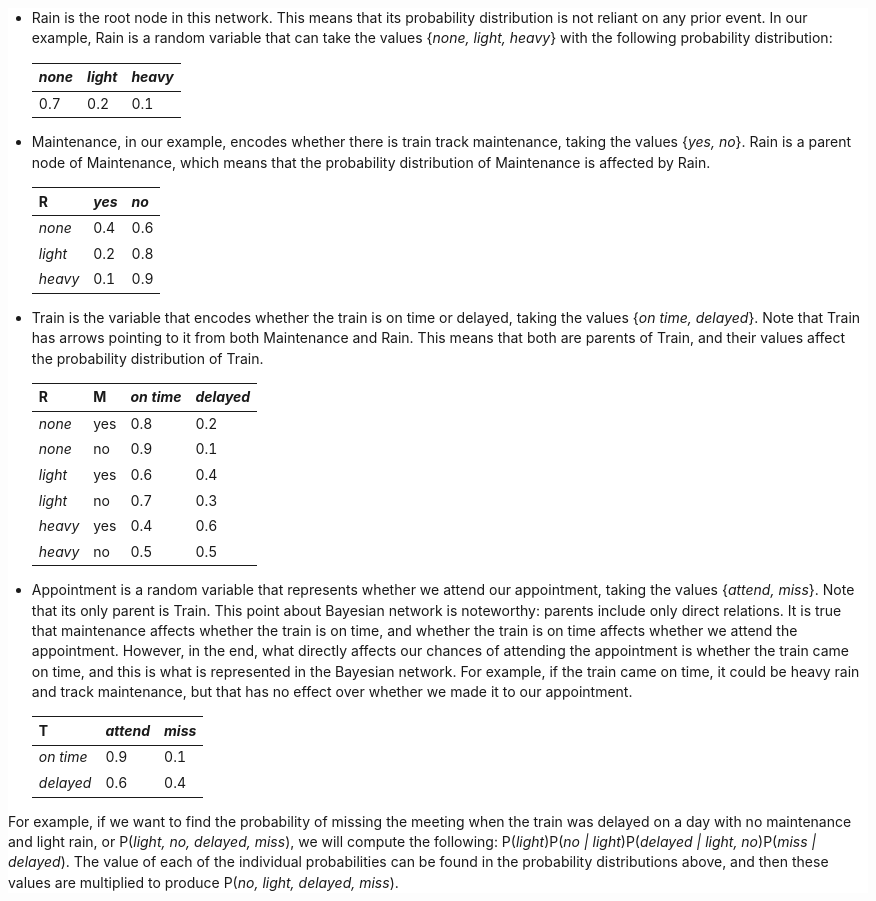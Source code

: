 - Rain is the root node in this network. This means that its probability distribution is not reliant on any prior event. In our example, Rain is a random variable that can take the values {_none, light, heavy_} with the following probability distribution:
    
    |_none_|_light_|_heavy_|
    |---|---|---|
    |0.7|0.2|0.1|
    
- Maintenance, in our example, encodes whether there is train track maintenance, taking the values {_yes, no_}. Rain is a parent node of Maintenance, which means that the probability distribution of Maintenance is affected by Rain.
    
    |R|_yes_|_no_|
    |---|---|---|
    |_none_|0.4|0.6|
    |_light_|0.2|0.8|
    |_heavy_|0.1|0.9|
    
- Train is the variable that encodes whether the train is on time or delayed, taking the values {_on time, delayed_}. Note that Train has arrows pointing to it from both Maintenance and Rain. This means that both are parents of Train, and their values affect the probability distribution of Train.
    
    |R|M|_on time_|_delayed_|
    |---|---|---|---|
    |_none_|yes|0.8|0.2|
    |_none_|no|0.9|0.1|
    |_light_|yes|0.6|0.4|
    |_light_|no|0.7|0.3|
    |_heavy_|yes|0.4|0.6|
    |_heavy_|no|0.5|0.5|
    
- Appointment is a random variable that represents whether we attend our appointment, taking the values {_attend, miss_}. Note that its only parent is Train. This point about Bayesian network is noteworthy: parents include only direct relations. It is true that maintenance affects whether the train is on time, and whether the train is on time affects whether we attend the appointment. However, in the end, what directly affects our chances of attending the appointment is whether the train came on time, and this is what is represented in the Bayesian network. For example, if the train came on time, it could be heavy rain and track maintenance, but that has no effect over whether we made it to our appointment.
    
    |T|_attend_|_miss_|
    |---|---|---|
    |_on time_|0.9|0.1|
    |_delayed_|0.6|0.4|
    

For example, if we want to find the probability of missing the meeting when the train was delayed on a day with no maintenance and light rain, or P(_light, no, delayed, miss_), we will compute the following: P(_light_)P(_no | light_)P(_delayed | light, no_)P(_miss | delayed_). The value of each of the individual probabilities can be found in the probability distributions above, and then these values are multiplied to produce P(_no, light, delayed, miss_).
